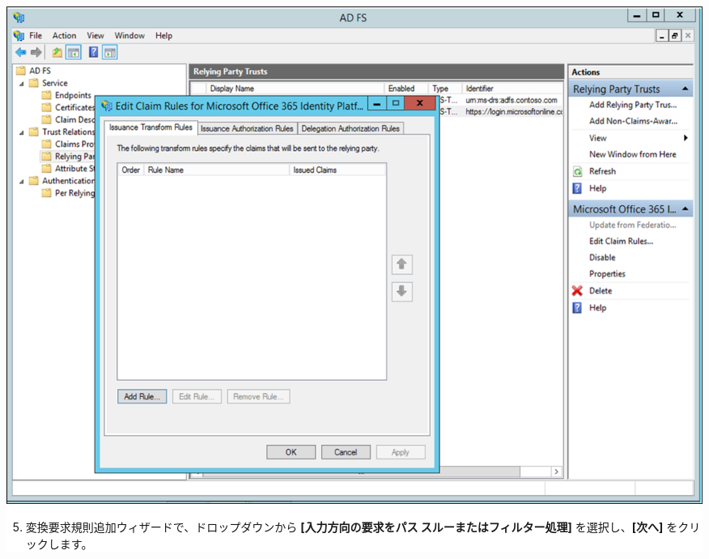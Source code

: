    ![クラウド](./media/howto-mfaserver-adfs-2012/trustedip2.png)

5. 変換要求規則追加ウィザードで、ドロップダウンから **[入力方向の要求をパス スルーまたはフィルター処理]** を選択し、**[次へ]** をクリックします。
